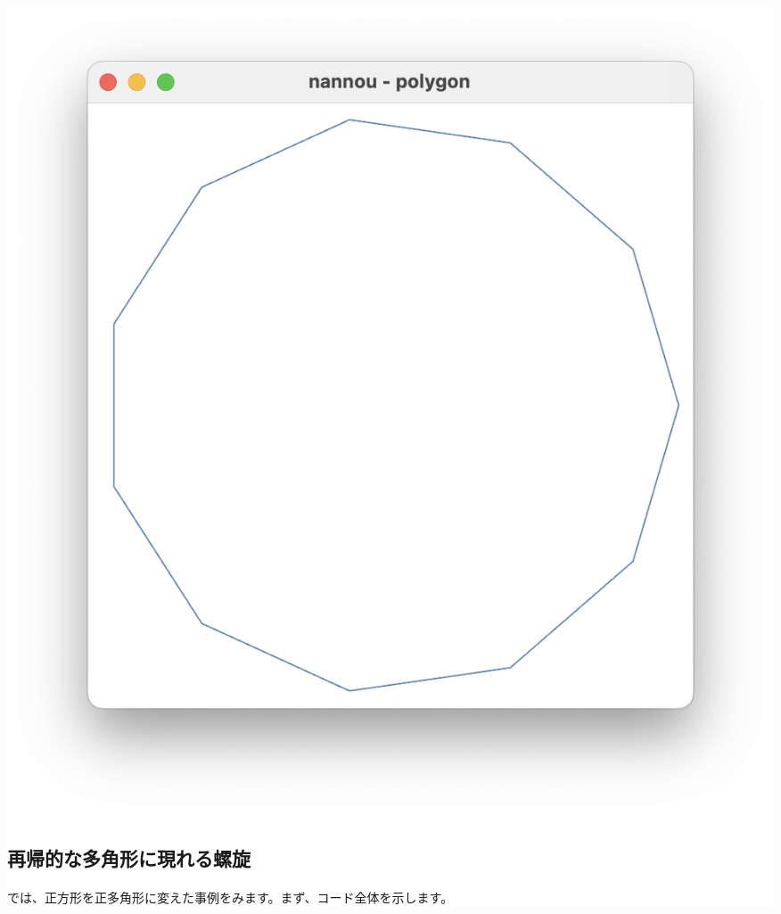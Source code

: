 ![正多角形の描画](https://raw.githubusercontent.com/usami-k/qiita-contents/main/images/2024-rust-nannou-2/polygon.png)

## 再帰的な多角形に現れる螺旋

では、正方形を正多角形に変えた事例をみます。まず、コード全体を示します。
